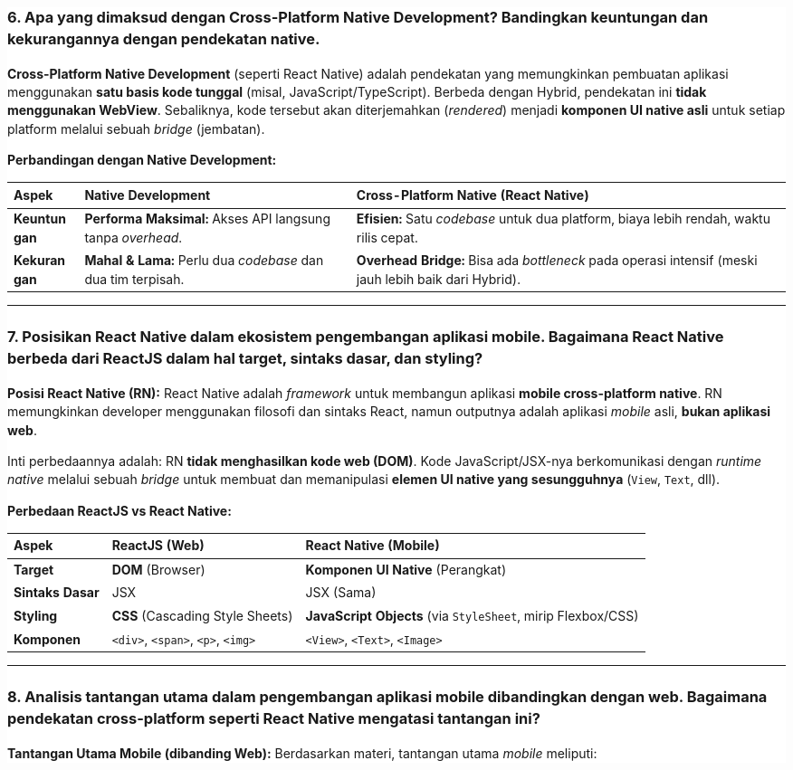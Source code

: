 
### 6. Apa yang dimaksud dengan Cross-Platform Native Development? Bandingkan keuntungan dan kekurangannya dengan pendekatan native.

**Cross-Platform Native Development** (seperti React Native) adalah pendekatan yang memungkinkan pembuatan aplikasi menggunakan **satu basis kode tunggal** (misal, JavaScript/TypeScript). Berbeda dengan Hybrid, pendekatan ini **tidak menggunakan WebView**. Sebaliknya, kode tersebut akan diterjemahkan (*rendered*) menjadi **komponen UI native asli** untuk setiap platform melalui sebuah *bridge* (jembatan).

**Perbandingan dengan Native Development:**

| Aspek | Native Development | Cross-Platform Native (React Native) |
| :--- | :--- | :--- |
| **Keuntungan** | **Performa Maksimal:** Akses API langsung tanpa *overhead*. | **Efisien:** Satu *codebase* untuk dua platform, biaya lebih rendah, waktu rilis cepat. |
| **Kekurangan** | **Mahal & Lama:** Perlu dua *codebase* dan dua tim terpisah. | **Overhead Bridge:** Bisa ada *bottleneck* pada operasi intensif (meski jauh lebih baik dari Hybrid). |

---

### 7. Posisikan React Native dalam ekosistem pengembangan aplikasi mobile. Bagaimana React Native berbeda dari ReactJS dalam hal target, sintaks dasar, dan styling?

**Posisi React Native (RN):**
React Native adalah *framework* untuk membangun aplikasi **mobile cross-platform native**. RN memungkinkan developer menggunakan filosofi dan sintaks React, namun outputnya adalah aplikasi *mobile* asli, **bukan aplikasi web**.

Inti perbedaannya adalah: RN **tidak menghasilkan kode web (DOM)**. Kode JavaScript/JSX-nya berkomunikasi dengan *runtime native* melalui sebuah *bridge* untuk membuat dan memanipulasi **elemen UI native yang sesungguhnya** (`View`, `Text`, dll).

**Perbedaan ReactJS vs React Native:**

| Aspek | ReactJS (Web) | React Native (Mobile) |
| :--- | :--- | :--- |
| **Target** | **DOM** (Browser) | **Komponen UI Native** (Perangkat) |
| **Sintaks Dasar** | JSX | JSX (Sama) |
| **Styling** | **CSS** (Cascading Style Sheets) | **JavaScript Objects** (via `StyleSheet`, mirip Flexbox/CSS) |
| **Komponen** | `<div>`, `<span>`, `<p>`, `<img>` | `<View>`, `<Text>`, `<Image>` |

---

### 8. Analisis tantangan utama dalam pengembangan aplikasi mobile dibandingkan dengan web. Bagaimana pendekatan cross-platform seperti React Native mengatasi tantangan ini?

**Tantangan Utama Mobile (dibanding Web):**
Berdasarkan materi, tantangan utama *mobile* meliputi:
